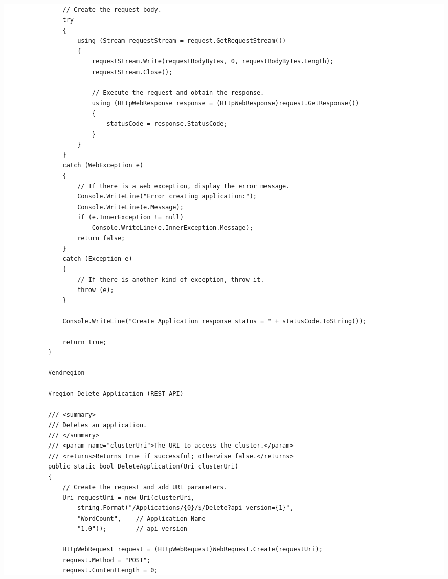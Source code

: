 		            // Create the request body.
		            try
		            {
		                using (Stream requestStream = request.GetRequestStream())
		                {
		                    requestStream.Write(requestBodyBytes, 0, requestBodyBytes.Length);
		                    requestStream.Close();
		
		                    // Execute the request and obtain the response.
		                    using (HttpWebResponse response = (HttpWebResponse)request.GetResponse())
		                    {
		                        statusCode = response.StatusCode;
		                    }
		                }
		            }
		            catch (WebException e)
		            {
		                // If there is a web exception, display the error message.
		                Console.WriteLine("Error creating application:");
		                Console.WriteLine(e.Message);
		                if (e.InnerException != null)
		                    Console.WriteLine(e.InnerException.Message);
		                return false;
		            }
		            catch (Exception e)
		            {
		                // If there is another kind of exception, throw it.
		                throw (e);
		            }
		
		            Console.WriteLine("Create Application response status = " + statusCode.ToString());
		
		            return true;
		        }
		
		        #endregion
		
		        #region Delete Application (REST API)
		
		        /// <summary>
		        /// Deletes an application.
		        /// </summary>
		        /// <param name="clusterUri">The URI to access the cluster.</param>
		        /// <returns>Returns true if successful; otherwise false.</returns>
		        public static bool DeleteApplication(Uri clusterUri)
		        {
		            // Create the request and add URL parameters.
		            Uri requestUri = new Uri(clusterUri,
		                string.Format("/Applications/{0}/$/Delete?api-version={1}",
		                "WordCount",    // Application Name
		                "1.0"));        // api-version
		
		            HttpWebRequest request = (HttpWebRequest)WebRequest.Create(requestUri);
		            request.Method = "POST";
		            request.ContentLength = 0;
		